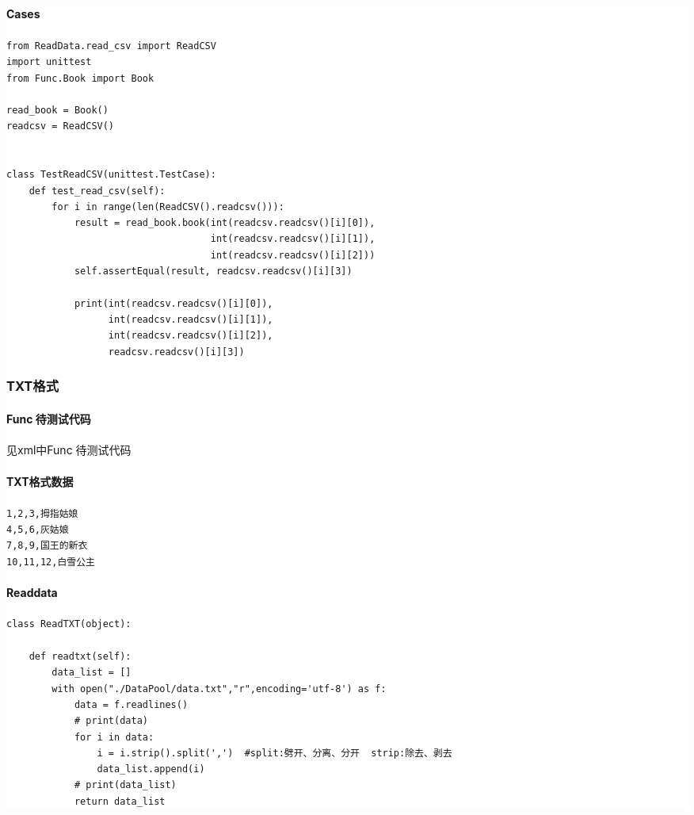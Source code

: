 #### Cases

``` 
from ReadData.read_csv import ReadCSV
import unittest
from Func.Book import Book

read_book = Book()
readcsv = ReadCSV()


class TestReadCSV(unittest.TestCase):
    def test_read_csv(self):
        for i in range(len(ReadCSV().readcsv())):
            result = read_book.book(int(readcsv.readcsv()[i][0]),
                                    int(readcsv.readcsv()[i][1]),
                                    int(readcsv.readcsv()[i][2]))
            self.assertEqual(result, readcsv.readcsv()[i][3])

            print(int(readcsv.readcsv()[i][0]),
                  int(readcsv.readcsv()[i][1]),
                  int(readcsv.readcsv()[i][2]),
                  readcsv.readcsv()[i][3])

```

### TXT格式

#### Func 待测试代码

见xml中Func 待测试代码

#### TXT格式数据

``` 
1,2,3,拇指姑娘
4,5,6,灰姑娘
7,8,9,国王的新衣
10,11,12,白雪公主
```

#### Readdata

``` 
class ReadTXT(object):

    def readtxt(self):
        data_list = []
        with open("./DataPool/data.txt","r",encoding='utf-8') as f:
            data = f.readlines()
            # print(data)
            for i in data:
                i = i.strip().split(',')  #split:劈开、分离、分开  strip:除去、剥去
                data_list.append(i)
            # print(data_list)
            return data_list
```
